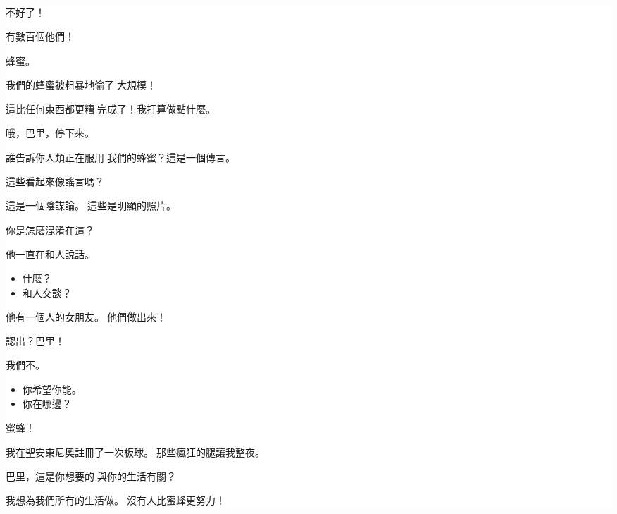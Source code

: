   
不好了！

  
有數百個他們！

  
蜂蜜。

  
我們的蜂蜜被粗暴地偷了
大規模！

  
這比任何東西都更糟
完成了！我打算做點什麼。

  
哦，巴里，停下來。

  
誰告訴你人類正在服用
我們的蜂蜜？這是一個傳言。

  
這些看起來像謠言嗎？

  
這是一個陰謀論。
這些是明顯的照片。

  
你是怎麼混淆在這？

  
他一直在和人說話。

  
- 什麼？
- 和人交談？

  
他有一個人的女朋友。
他們做出來！

  
認出？巴里！

  
我們不。

  
- 你希望你能。
- 你在哪邊？

  
蜜蜂！

  
我在聖安東尼奧註冊了一次板球。
那些瘋狂的腿讓我整夜。

  
巴里，這是你想要的
與你的生活有關？

  
我想為我們所有的生活做。
沒有人比蜜蜂更努力！
